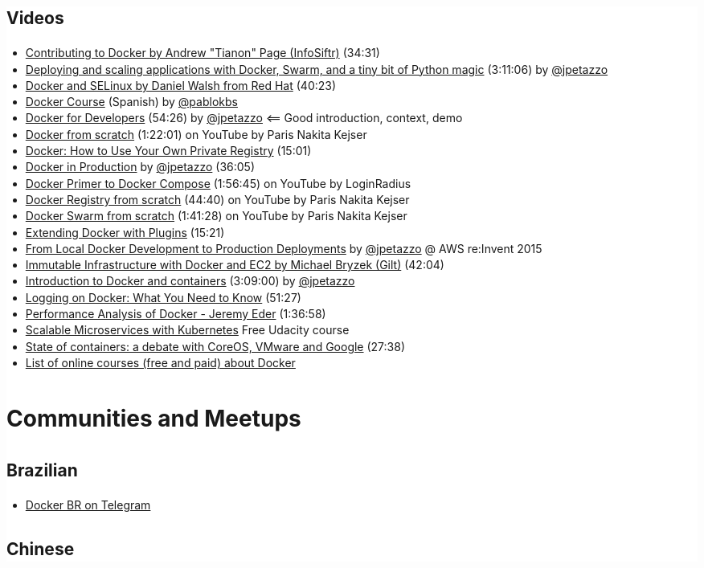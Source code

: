 
## Videos

-   [Contributing to Docker by Andrew "Tianon" Page (InfoSiftr)](https://www.youtube.com/watch?v=1jwo8-1HYYg) (34:31)
-   [Deploying and scaling applications with Docker, Swarm, and a tiny bit of Python magic](https://www.youtube.com/watch?v=GpHMTR7P2Ms) (3:11:06) by [@jpetazzo][jpetazzo]
-   [Docker and SELinux by Daniel Walsh from Red Hat](https://www.youtube.com/watch?v=zWGFqMuEHdw) (40:23)
-   [Docker Course](https://www.youtube.com/watch?v=UZpyvK6UGFo) (Spanish) by [@pablokbs](https://github.com/pablokbs)
-   [Docker for Developers](https://www.youtube.com/watch?v=FdkNAjjO5yQ) (54:26) by [@jpetazzo][jpetazzo] <== Good introduction, context, demo
-   [Docker from scratch](https://www.youtube.com/playlist?list=PLLhEJK7fQIxD-btrjrqdEfQHbkZnQrmqE) (1:22:01) on YouTube by Paris Nakita Kejser
-   [Docker: How to Use Your Own Private Registry](https://www.youtube.com/watch?v=CAewZCBT4PI) (15:01)
-   [Docker in Production](https://www.youtube.com/watch?v=Glk5d5WP6MI) by [@jpetazzo][jpetazzo] (36:05)
-   [Docker Primer to Docker Compose](https://www.youtube.com/watch?v=G-s2GXGAjTk) (1:56:45) on YouTube by LoginRadius
-   [Docker Registry from scratch](https://www.youtube.com/playlist?list=PLLhEJK7fQIxAz3d4Fj3edq7UcxEhdTCBm) (44:40) on YouTube by Paris Nakita Kejser
-   [Docker Swarm from scratch](https://www.youtube.com/playlist?list=PLLhEJK7fQIxAY4gZd1Wl-GsLvg-e9Ap1e) (1:41:28) on YouTube by Paris Nakita Kejser
-   [Extending Docker with Plugins](https://vimeo.com/110835013) (15:21)
-   [From Local Docker Development to Production Deployments](https://www.youtube.com/watch?v=7CZFpHUPqXw) by [@jpetazzo][jpetazzo] @ AWS re:Invent 2015
-   [Immutable Infrastructure with Docker and EC2 by Michael Bryzek (Gilt)](https://www.youtube.com/watch?v=GaHzdqFithc) (42:04)
-   [Introduction to Docker and containers](https://www.youtube.com/watch?v=ZVaRK10HBjo) (3:09:00) by [@jpetazzo][jpetazzo]
-   [Logging on Docker: What You Need to Know](https://vimeo.com/123341629) (51:27)
-   [Performance Analysis of Docker - Jeremy Eder](https://www.youtube.com/watch?v=6f2E6PKYb0w) (1:36:58)
-   [Scalable Microservices with Kubernetes](https://www.udacity.com/course/scalable-microservices-with-kubernetes--ud615) Free Udacity course
-   [State of containers: a debate with CoreOS, VMware and Google](https://www.youtube.com/watch?v=IiITP3yIRd8) (27:38)
-   [List of online courses (free and paid) about Docker](https://skillcombo.com/topic/docker/)

# Communities and Meetups

## Brazilian

-   [Docker BR on Telegram](https://telegram.me/dockerbr)

## Chinese


[contributing]: https://github.com/veggiemonk/awesome-docker/blob/master/.github/CONTRIBUTING.md
[akito]: https://github.com/theAkito
[calico]: https://github.com/projectcalico/calico
[centurylinklabs]: https://github.com/CenturyLinkLabs
[containx]: https://github.com/ContainX
[containers]: https://github.com/containers
[coreos]: https://github.com/coreos
[deepfence]: https://github.com/deepfence
[distribution]: https://github.com/docker/distribution
[docker-flow]: https://github.com/docker-flow
[docker-for-windows]: https://docs.docker.com/desktop/install/windows-install/
[docker]: https://github.com/docker
[editreadme]: https://github.com/veggiemonk/awesome-docker/edit/master/README.md
[fgrehm]: https://github.com/fgrehm
[gesellix]: https://github.com/gesellix
[genuinetools]: https://github.com/genuinetools
[gliderlabs]: https://github.com/gliderlabs
[google]: https://github.com/google
[googlecontainertools]: https://github.com/GoogleContainerTools
[inspec]: https://github.com/inspec/inspec
[jessfraz]: https://github.com/jessfraz
[jpetazzo]: https://github.com/jpetazzo
[jwilder]: https://github.com/jwilder
[kubernetes]: https://kubernetes.io
[lispyclouds]: https://github.com/lispyclouds
[nvidia]: https://github.com/nvidia
[nginxproxy]: https://github.com/nginx-proxy/nginx-proxy
[openshift]: https://www.okd.io
[oracle]: https://github.com/oracle
[peco602]: https://github.com/Peco602
[powerman]: https://github.com/powerman
[progrium]: https://github.com/progrium
[ramitsurana]: https://github.com/ramitsurana
[rancher]: https://github.com/rancher
[safe-waters]: https://github.com/safe-waters
[sindresorhus]: https://github.com/sindresorhus/awesome
[spotify]: https://github.com/spotify
[tomastomecek]: https://github.com/TomasTomecek
[vegasbrianc]: https://github.com/vegasbrianc
[weave]: https://github.com/weaveworks/weave
[vmware]: https://github.com/vmware
[@byrnedo]: https://github.com/byrnedo
[@crazy-max]: https://github.com/crazy-max
[@grammarly]: https://github.com/grammarly
[@skanehira]: https://github.com/skanehira